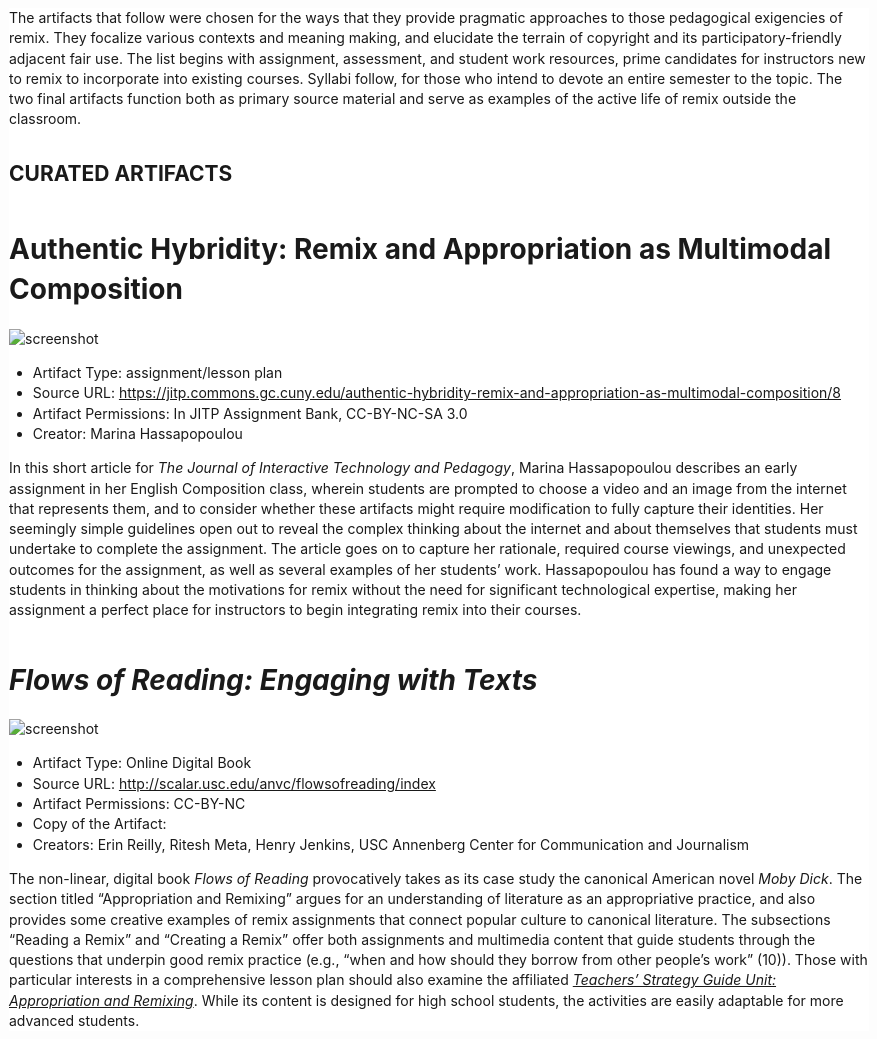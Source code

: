 The artifacts that follow were chosen for the ways that they provide pragmatic approaches to those pedagogical exigencies of remix. They focalize various contexts and meaning making, and elucidate the terrain of copyright and its participatory-friendly adjacent fair use. The list begins with assignment, assessment, and student work resources, prime candidates for instructors new to remix to incorporate into existing courses. Syllabi follow, for those who intend to devote an entire semester to the topic. The two final artifacts function both as primary source material and serve as examples of the active life of remix outside the classroom. 


## CURATED ARTIFACTS 


# Authentic Hybridity: Remix and Appropriation as Multimodal Composition

![screenshot](images/remix-screenshot-authentichybridity.jpg)
* Artifact Type: assignment/lesson plan 
* Source URL: https://jitp.commons.gc.cuny.edu/authentic-hybridity-remix-and-appropriation-as-multimodal-composition/8
* Artifact Permissions: In JITP Assignment Bank,  CC-BY-NC-SA 3.0
* Creator: Marina Hassapopoulou

In this short article for *The Journal of Interactive Technology and Pedagogy*, Marina Hassapopoulou describes an early assignment in her English Composition class, wherein students are prompted to choose a video and an image from the internet that represents them, and to consider whether these artifacts might require modification to fully capture their identities. Her seemingly simple guidelines open out to reveal the complex thinking about the internet and about themselves that students must undertake to complete the assignment. The article goes on to capture her rationale, required course viewings, and unexpected outcomes for the assignment, as well as several examples of her students’ work. Hassapopoulou has found a way to engage students in thinking about the motivations for remix without the need for significant technological expertise, making her assignment a perfect place for instructors to begin integrating remix into their courses. 
 

# *Flows of Reading: Engaging with Texts*

![screenshot](images/remix-middleton-flowsofreading.png)
* Artifact Type: Online Digital Book
* Source URL: http://scalar.usc.edu/anvc/flowsofreading/index
* Artifact Permissions: CC-BY-NC
* Copy of the Artifact:
* Creators: Erin Reilly, Ritesh Meta, Henry Jenkins, USC Annenberg Center for Communication and Journalism

The non-linear, digital book *Flows of Reading* provocatively takes as its case study the canonical American novel *Moby Dick*. The section titled “Appropriation and Remixing” argues for an understanding of literature as an appropriative practice, and also provides some creative examples of remix assignments that connect popular culture to canonical literature. The subsections “Reading a Remix” and “Creating a Remix” offer both assignments and multimedia content that guide students through the questions that underpin good remix practice (e.g., “when and how should they borrow from other people’s work” (10)). Those with particular interests in a comprehensive lesson plan should also examine the affiliated [*Teachers’ Strategy Guide Unit: Appropriation and  Remixing*](http://www.newmedialiteracies.org/teachers-strategy-guide-approp/). While its content is designed for high school students, the activities are easily adaptable for more advanced students.
